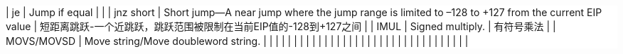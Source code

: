 | je         | Jump if equal                                                |                                                              |
| jnz short  | Short jump—A near jump where the jump range is limited to –128 to +127 from the current EIP value | 短距离跳跃-一个近跳跃，跳跃范围被限制在当前EIP值的-128到+127之间 |
| IMUL       | Signed multiply.                                             | 有符号乘法                                                   |
| MOVS/MOVSD | Move string/Move doubleword string.                          |                                                              |
|            |                                                              |                                                              |
|            |                                                              |                                                              |
|            |                                                              |                                                              |
|            |                                                              |                                                              |
|            |                                                              |                                                              |
|            |                                                              |                                                              |
|            |                                                              |                                                              |
|            |                                                              |                                                              |

